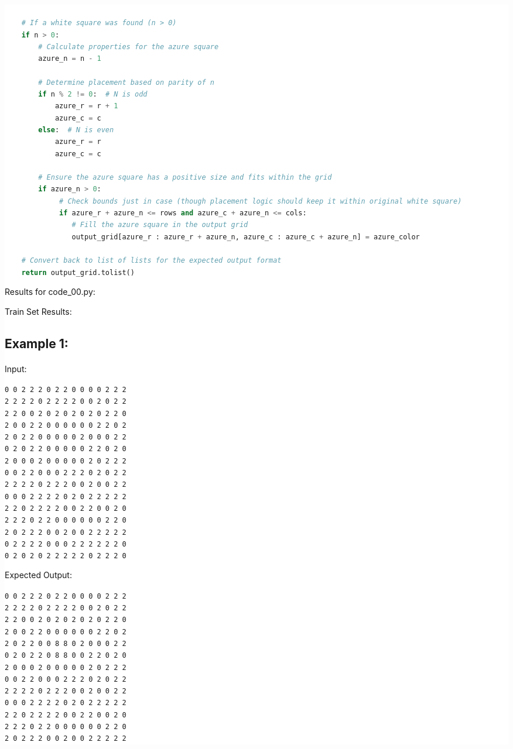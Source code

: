 ```python

    # If a white square was found (n > 0)
    if n > 0:
        # Calculate properties for the azure square
        azure_n = n - 1
        
        # Determine placement based on parity of n
        if n % 2 != 0:  # N is odd
            azure_r = r + 1
            azure_c = c
        else:  # N is even
            azure_r = r
            azure_c = c

        # Ensure the azure square has a positive size and fits within the grid
        if azure_n > 0:
             # Check bounds just in case (though placement logic should keep it within original white square)
             if azure_r + azure_n <= rows and azure_c + azure_n <= cols:
                # Fill the azure square in the output grid
                output_grid[azure_r : azure_r + azure_n, azure_c : azure_c + azure_n] = azure_color

    # Convert back to list of lists for the expected output format
    return output_grid.tolist()
```
Results for code_00.py:

Train Set Results:

## Example 1:
Input:
```
0 0 2 2 2 0 2 2 0 0 0 0 2 2 2
2 2 2 2 0 2 2 2 2 0 0 2 0 2 2
2 2 0 0 2 0 2 0 2 0 2 0 2 2 0
2 0 0 2 2 0 0 0 0 0 0 2 2 0 2
2 0 2 2 0 0 0 0 0 2 0 0 0 2 2
0 2 0 2 2 0 0 0 0 0 2 2 0 2 0
2 0 0 0 2 0 0 0 0 0 2 0 2 2 2
0 0 2 2 0 0 0 2 2 2 0 2 0 2 2
2 2 2 2 0 2 2 2 0 0 2 0 0 2 2
0 0 0 2 2 2 2 0 2 0 2 2 2 2 2
2 2 0 2 2 2 2 0 0 2 2 0 0 2 0
2 2 2 0 2 2 0 0 0 0 0 0 2 2 0
2 0 2 2 2 0 0 2 0 0 2 2 2 2 2
0 2 2 2 2 0 0 0 2 2 2 2 2 2 0
0 2 0 2 0 2 2 2 2 2 0 2 2 2 0
```
Expected Output:
```
0 0 2 2 2 0 2 2 0 0 0 0 2 2 2
2 2 2 2 0 2 2 2 2 0 0 2 0 2 2
2 2 0 0 2 0 2 0 2 0 2 0 2 2 0
2 0 0 2 2 0 0 0 0 0 0 2 2 0 2
2 0 2 2 0 0 8 8 0 2 0 0 0 2 2
0 2 0 2 2 0 8 8 0 0 2 2 0 2 0
2 0 0 0 2 0 0 0 0 0 2 0 2 2 2
0 0 2 2 0 0 0 2 2 2 0 2 0 2 2
2 2 2 2 0 2 2 2 0 0 2 0 0 2 2
0 0 0 2 2 2 2 0 2 0 2 2 2 2 2
2 2 0 2 2 2 2 0 0 2 2 0 0 2 0
2 2 2 0 2 2 0 0 0 0 0 0 2 2 0
2 0 2 2 2 0 0 2 0 0 2 2 2 2 2
```